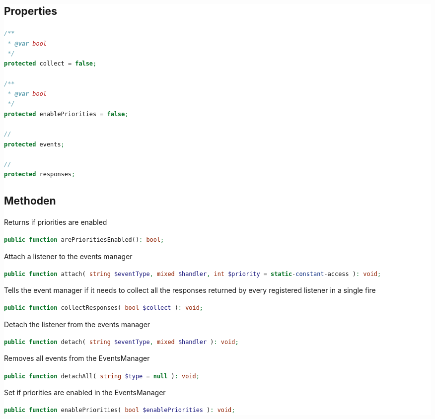 ## Properties

```php
/**
 * @var bool
 */
protected collect = false;

/**
 * @var bool
 */
protected enablePriorities = false;

//
protected events;

//
protected responses;

```

## Methoden

Returns if priorities are enabled

```php
public function arePrioritiesEnabled(): bool;
```

Attach a listener to the events manager

```php
public function attach( string $eventType, mixed $handler, int $priority = static-constant-access ): void;
```

Tells the event manager if it needs to collect all the responses returned by every registered listener in a single fire

```php
public function collectResponses( bool $collect ): void;
```

Detach the listener from the events manager

```php
public function detach( string $eventType, mixed $handler ): void;
```

Removes all events from the EventsManager

```php
public function detachAll( string $type = null ): void;
```

Set if priorities are enabled in the EventsManager

```php
public function enablePriorities( bool $enablePriorities ): void;
```
